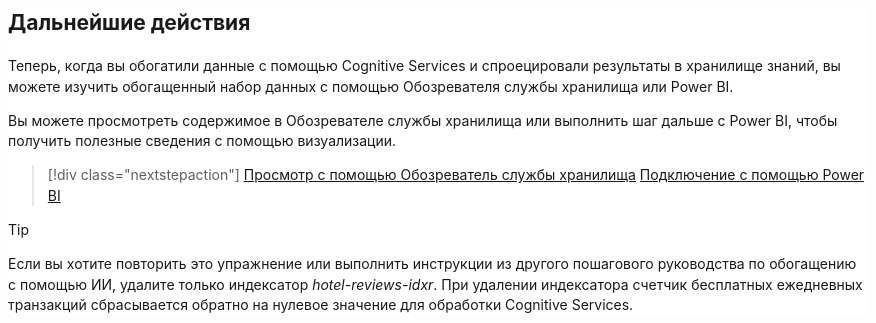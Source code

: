 ## <a name="next-steps"></a>Дальнейшие действия

Теперь, когда вы обогатили данные с помощью Cognitive Services и спроецировали результаты в хранилище знаний, вы можете изучить обогащенный набор данных с помощью Обозревателя службы хранилища или Power BI.

Вы можете просмотреть содержимое в Обозревателе службы хранилища или выполнить шаг дальше с Power BI, чтобы получить полезные сведения с помощью визуализации.

> [!div class="nextstepaction"]
> [Просмотр с помощью Обозреватель службы хранилища](knowledge-store-view-storage-explorer.md)
> [Подключение с помощью Power BI](knowledge-store-connect-power-bi.md)

> [!Tip]
> Если вы хотите повторить это упражнение или выполнить инструкции из другого пошагового руководства по обогащению с помощью ИИ, удалите только индексатор *hotel-reviews-idxr*. При удалении индексатора счетчик бесплатных ежедневных транзакций сбрасывается обратно на нулевое значение для обработки Cognitive Services.